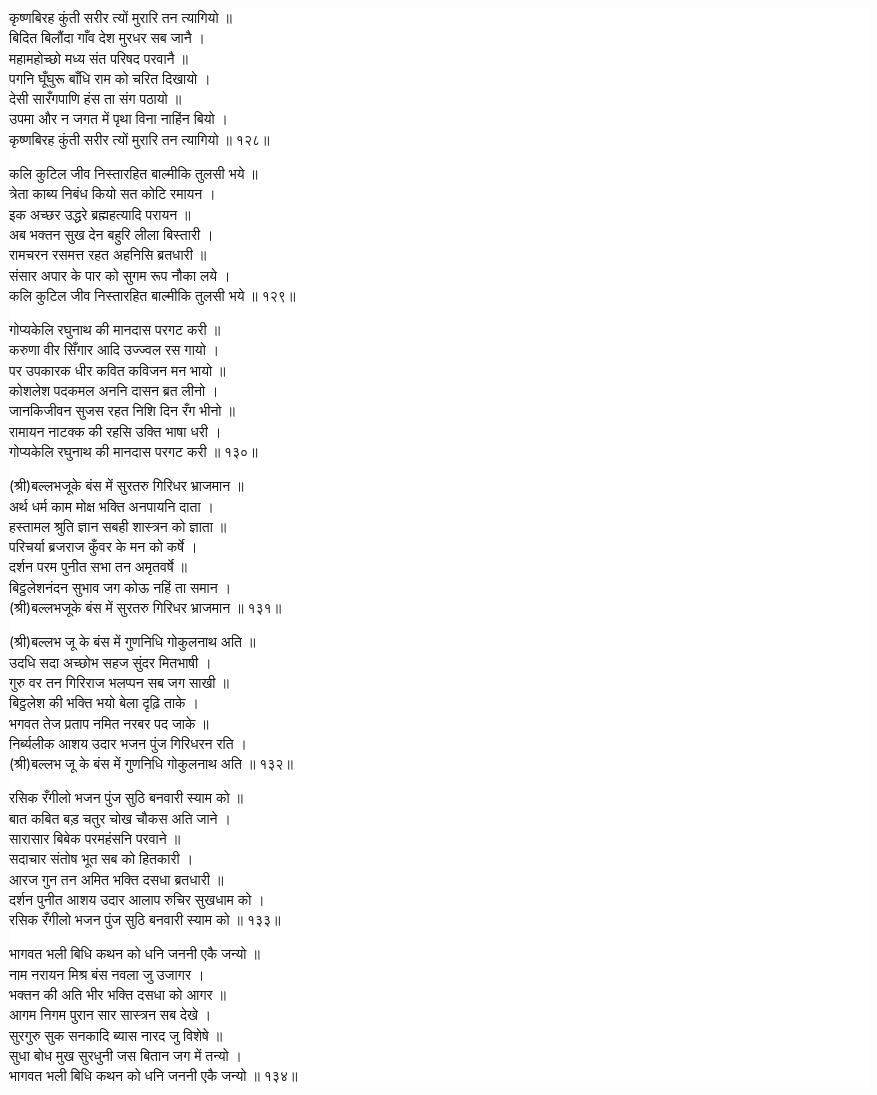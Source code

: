 कृष्णबिरह कुंती सरीर त्यों मुरारि तन त्यागियो ॥   
बिदित बिलौंदा गाँव देश मुरधर सब जानै ।  
महामहोच्छो मध्य संत परिषद परवानै ॥   
पगनि घूँघुरू बाँधि राम को चरित दिखायो ।  
देसी सारँगपाणि हंस ता संग पठायो ॥   
उपमा और न जगत में पृथा विना नाहिंन बियो ।  
कृष्णबिरह कुंती सरीर त्यों मुरारि तन त्यागियो ॥ १२८॥  
  
कलि कुटिल जीव निस्तारहित बाल्मीकि तुलसी भये ॥   
त्रेता काब्य निबंध कियो सत कोटि रमायन ।  
इक अच्छर उद्धरे ब्रह्महत्यादि परायन ॥   
अब भक्तन सुख देन बहुरि लीला बिस्तारी ।  
रामचरन रसमत्त रहत अहनिसि ब्रतधारी ॥   
संसार अपार के पार को सुगम रूप नौका लये ।  
कलि कुटिल जीव निस्तारहित बाल्मीकि तुलसी भये ॥ १२९॥  
  
गोप्यकेलि रघुनाथ की मानदास परगट करी ॥   
करुणा वीर सिँगार आदि उज्ज्वल रस गायो ।  
पर उपकारक धीर कवित कविजन मन भायो ॥   
कोशलेश पदकमल अननि दासन ब्रत लीनो ।  
जानकिजीवन सुजस रहत निशि दिन रँग भीनो ॥   
रामायन नाटक्क की रहसि उक्ति भाषा धरी ।  
गोप्यकेलि रघुनाथ की मानदास परगट करी ॥ १३०॥  
  
(श्री)बल्लभजूके बंस में सुरतरु गिरिधर भ्राजमान ॥   
अर्थ धर्म काम मोक्ष भक्ति अनपायनि दाता ।  
हस्तामल श्रुति ज्ञान सबही शास्त्रन को ज्ञाता ॥   
परिचर्या ब्रजराज कुँवर के मन को कर्षे ।  
दर्शन परम पुनीत सभा तन अमृतवर्षे ॥   
बिट्ठलेशनंदन सुभाव जग कोऊ नहिं ता समान ।  
(श्री)बल्लभजूके बंस में सुरतरु गिरिधर भ्राजमान ॥ १३१॥  
  
(श्री)बल्लभ जू के बंस में गुणनिधि गोकुलनाथ अति ॥   
उदधि सदा अच्छोभ सहज सुंदर मितभाषी ।  
गुरु वर तन गिरिराज भलप्पन सब जग साखी ॥   
बिट्ठलेश की भक्ति भयो बेला दृढ़ि ताके ।  
भगवत तेज प्रताप नमित नरबर पद जाके ॥   
निर्ब्यलीक आशय उदार भजन पुंज गिरिधरन रति ।  
(श्री)बल्लभ जू के बंस में गुणनिधि गोकुलनाथ अति ॥ १३२॥  
  
रसिक रँगीलो भजन पुंज सुठि बनवारी स्याम को ॥   
बात कबित बड़ चतुर चोख चौकस अति जाने ।  
सारासार बिबेक परमहंसनि परवाने ॥   
सदाचार संतोष भूत सब को हितकारी ।  
आरज गुन तन अमित भक्ति दसधा ब्रतधारी ॥   
दर्शन पुनीत आशय उदार आलाप रुचिर सुखधाम को ।  
रसिक रँगीलो भजन पुंज सुठि बनवारी स्याम को ॥ १३३॥  
  
भागवत भली बिधि कथन को धनि जननी एकै जन्यो ॥   
नाम नरायन मिश्र बंस नवला जु उजागर ।  
भक्तन की अति भीर भक्ति दसधा को आगर ॥   
आगम निगम पुरान सार सास्त्रन सब देखे ।  
सुरगुरु सुक सनकादि ब्यास नारद जु विशेषे ॥   
सुधा बोध मुख सुरधुनी जस बितान जग में तन्यो ।  
भागवत भली बिधि कथन को धनि जननी एकै जन्यो ॥ १३४॥  
  